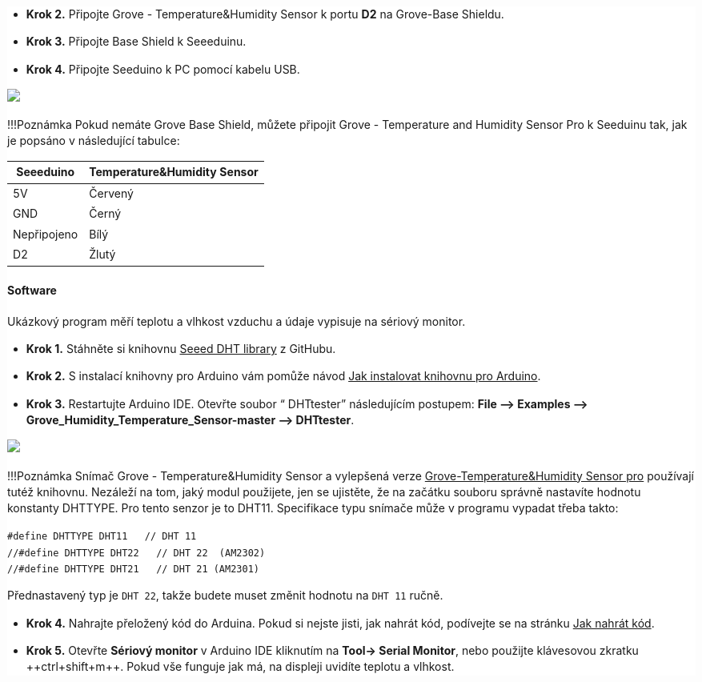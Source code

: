 - **Krok 2.** Připojte Grove - Temperature&Humidity Sensor k portu **D2** na Grove-Base Shieldu.

- **Krok 3.** Připojte Base Shield k Seeeduinu.

- **Krok 4.** Připojte Seeduino k PC pomocí kabelu USB.

![](https://github.com/SeeedDocument/Grove-TemperatureAndHumidity_Sensor/raw/master/img/connect_arduino.jpg)

!!!Poznámka
Pokud nemáte Grove Base Shield, můžete připojit Grove - Temperature and Humidity Sensor Pro k Seeduinu tak, jak je popsáno v následující tabulce:

| Seeeduino   | Temperature&Humidity Sensor |
| ----------- | --------------------------- |
| 5V          | Červený                     |
| GND         | Černý                       |
| Nepřipojeno | Bílý                        |
| D2          | Žlutý                       |

#### Software

Ukázkový program měří teplotu a vlhkost vzduchu a údaje vypisuje na sériový monitor.

- **Krok 1.** Stáhněte si knihovnu [ Seeed DHT library](https://github.com/Seeed-Studio/Grove_Temperature_And_Humidity_Sensor) z GitHubu.

- **Krok 2.** S instalací knihovny pro Arduino vám pomůže návod [Jak instalovat knihovnu pro Arduino](http://wiki.seeedstudio.com/How_to_install_Arduino_Library).

- **Krok 3.** Restartujte Arduino IDE. Otevřte soubor “ DHTtester” následujícím postupem: **File --> Examples --> Grove_Humidity_Temperature_Sensor-master --> DHTtester**.

![](https://github.com/SeeedDocument/Grove-Temperature_and_Humidity_Sensor_Pro/raw/master/img/path.png)

!!!Poznámka
Snímač Grove - Temperature&Humidity Sensor a vylepšená verze [Grove-Temperature&Humidity Sensor pro](http://wiki.seeedstudio.com/Grove-Temperature_and_Humidity_Sensor_Pro/) používají tutéž knihovnu. Nezáleží na tom, jaký modul použijete, jen se ujistěte, že na začátku souboru správně nastavíte hodnotu konstanty DHTTYPE. Pro tento senzor je to DHT11. Specifikace typu snímače může v programu vypadat třeba takto:

```
#define DHTTYPE DHT11   // DHT 11
//#define DHTTYPE DHT22   // DHT 22  (AM2302)
//#define DHTTYPE DHT21   // DHT 21 (AM2301)
```

Přednastavený typ je `DHT 22`, takže budete muset změnit hodnotu na `DHT 11` ručně.

- **Krok 4.** Nahrajte přeložený kód do Arduina. Pokud si nejste jisti, jak nahrát kód, podívejte se na stránku [Jak nahrát kód](http://wiki.seeedstudio.com/Upload_Code/).

* **Krok 5.** Otevřte **Sériový monitor** v Arduino IDE kliknutím na **Tool-> Serial Monitor**, nebo použijte klávesovou zkratku ++ctrl+shift+m++. Pokud vše funguje jak má, na displeji uvidíte teplotu a vlhkost.
